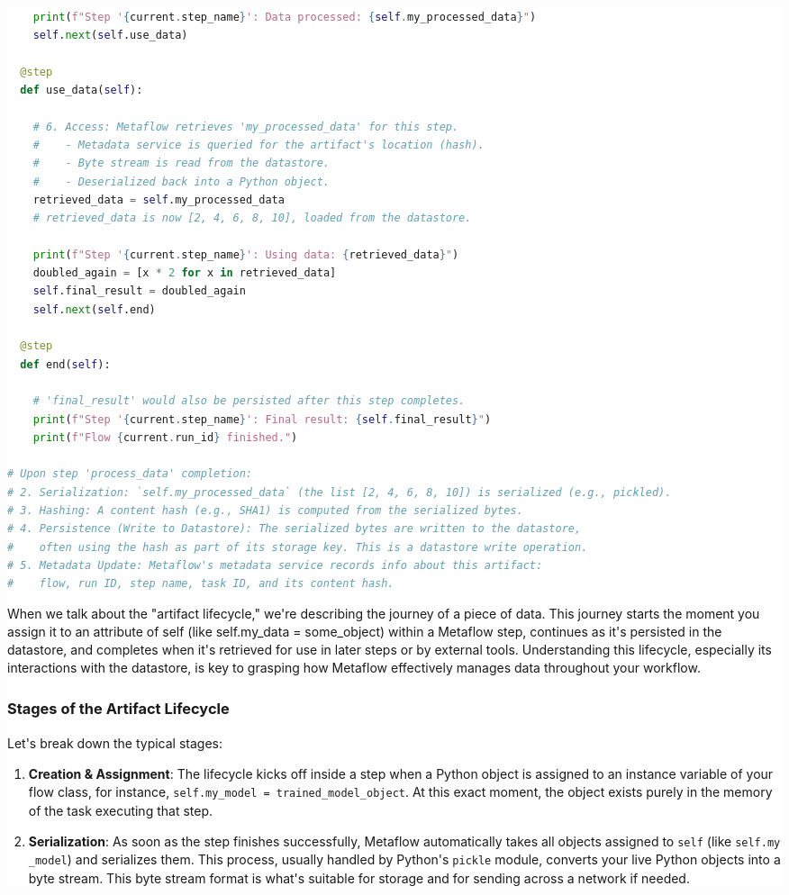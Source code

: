 ```python twoslash
    print(f"Step '{current.step_name}': Data processed: {self.my_processed_data}")
    self.next(self.use_data)

  @step
  def use_data(self):

    # 6. Access: Metaflow retrieves 'my_processed_data' for this step.
    #    - Metadata service is queried for the artifact's location (hash).
    #    - Byte stream is read from the datastore.
    #    - Deserialized back into a Python object.
    retrieved_data = self.my_processed_data
    # retrieved_data is now [2, 4, 6, 8, 10], loaded from the datastore.

    print(f"Step '{current.step_name}': Using data: {retrieved_data}")
    doubled_again = [x * 2 for x in retrieved_data]
    self.final_result = doubled_again
    self.next(self.end)

  @step
  def end(self):

    # 'final_result' would also be persisted after this step completes.
    print(f"Step '{current.step_name}': Final result: {self.final_result}")
    print(f"Flow {current.run_id} finished.")

# Upon step 'process_data' completion:
# 2. Serialization: `self.my_processed_data` (the list [2, 4, 6, 8, 10]) is serialized (e.g., pickled).
# 3. Hashing: A content hash (e.g., SHA1) is computed from the serialized bytes.
# 4. Persistence (Write to Datastore): The serialized bytes are written to the datastore,
#    often using the hash as part of its storage key. This is a datastore write operation.
# 5. Metadata Update: Metaflow's metadata service records info about this artifact:
#    flow, run ID, step name, task ID, and its content hash.
```

When we talk about the "artifact lifecycle," we're describing the journey of a piece of data. This journey starts the moment you assign it to an attribute of self (like self.my_data = some_object) within a Metaflow step, continues as it's persisted in the datastore, and completes when it's retrieved for use in later steps or by external tools. Understanding this lifecycle, especially its interactions with the datastore, is key to grasping how Metaflow effectively manages data throughout your workflow.

### Stages of the Artifact Lifecycle

Let's break down the typical stages:

1.  **Creation & Assignment**: The lifecycle kicks off inside a step when a Python object is assigned to an instance variable of your flow class, for instance, `self.my_model = trained_model_object`. At this exact moment, the object exists purely in the memory of the task executing that step.

2.  **Serialization**: As soon as the step finishes successfully, Metaflow automatically takes all objects assigned to `self` (like `self.my_model`) and serializes them. This process, usually handled by Python's `pickle` module, converts your live Python objects into a byte stream. This byte stream format is what's suitable for storage and for sending across a network if needed.
